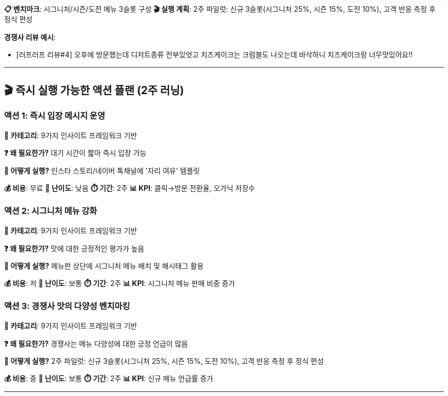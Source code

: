 **📋 벤치마크**: 시그니처/시즌/도전 메뉴 3슬롯 구성
**🎬 실행 계획**: 2주 파일럿: 신규 3슬롯(시그니처 25%, 시즌 15%, 도전 10%), 고객 반응 측정 후 정식 편성

**경쟁사 리뷰 예시**:
- [러프러프 리뷰#4] 오후에 방문했는데 디저트종류 전부있엇고 치즈케이크는 크럼블도 나오는데 바삭하니 치즈케이크랑 너무맛있어요!!

---

## 🎬 즉시 실행 가능한 액션 플랜 (2주 러닝)

### 액션 1: 즉시 입장 메시지 운영

**📂 카테고리**: 9가지 인사이트 프레임워크 기반

**❓ 왜 필요한가?**
대기 시간이 짧아 즉시 입장 가능

**🔧 어떻게 실행?**
인스타 스토리/네이버 톡채널에 '자리 여유' 템플릿

**💰 비용**: 무료
**🎯 난이도**: 낮음
**⏱️ 기간**: 2주
**📊 KPI**: 클릭→방문 전환율, 오가닉 저장수

### 액션 2: 시그니처 메뉴 강화

**📂 카테고리**: 9가지 인사이트 프레임워크 기반

**❓ 왜 필요한가?**
맛에 대한 긍정적인 평가가 높음

**🔧 어떻게 실행?**
메뉴판 상단에 시그니처 메뉴 배치 및 해시태그 활용

**💰 비용**: 저
**🎯 난이도**: 보통
**⏱️ 기간**: 2주
**📊 KPI**: 시그니처 메뉴 판매 비중 증가

### 액션 3: 경쟁사 맛의 다양성 벤치마킹

**📂 카테고리**: 9가지 인사이트 프레임워크 기반

**❓ 왜 필요한가?**
경쟁사는 메뉴 다양성에 대한 긍정 언급이 많음

**🔧 어떻게 실행?**
2주 파일럿: 신규 3슬롯(시그니처 25%, 시즌 15%, 도전 10%), 고객 반응 측정 후 정식 편성

**💰 비용**: 중
**🎯 난이도**: 보통
**⏱️ 기간**: 2주
**📊 KPI**: 신규 메뉴 언급률 증가

---
